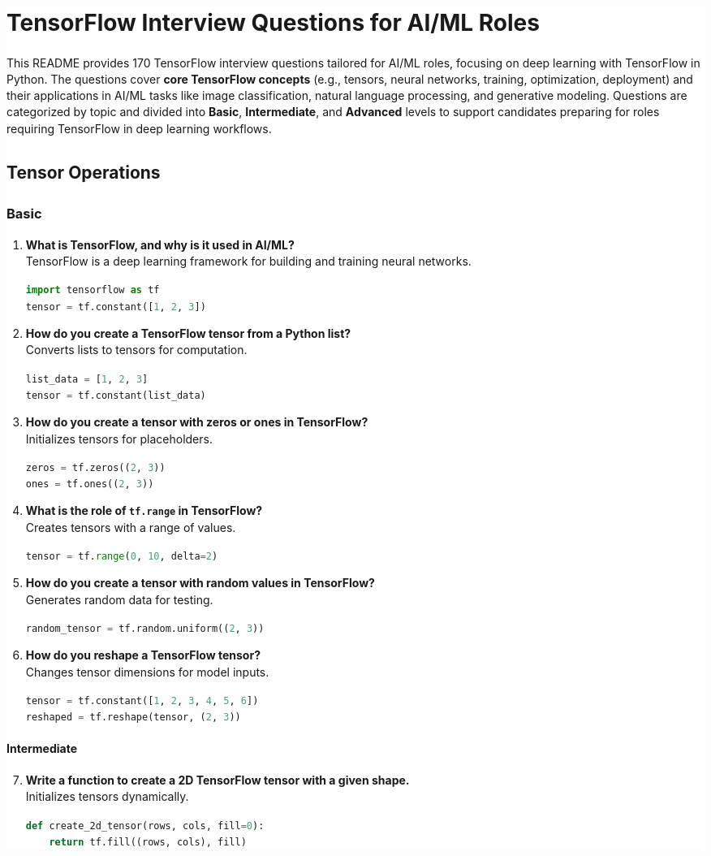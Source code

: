 # TensorFlow Interview Questions for AI/ML Roles

This README provides 170 TensorFlow interview questions tailored for AI/ML roles, focusing on deep learning with TensorFlow in Python. The questions cover **core TensorFlow concepts** (e.g., tensors, neural networks, training, optimization, deployment) and their applications in AI/ML tasks like image classification, natural language processing, and generative modeling. Questions are categorized by topic and divided into **Basic**, **Intermediate**, and **Advanced** levels to support candidates preparing for roles requiring TensorFlow in deep learning workflows.

## Tensor Operations

### Basic
1. **What is TensorFlow, and why is it used in AI/ML?**  
   TensorFlow is a deep learning framework for building and training neural networks.  
   ```python
   import tensorflow as tf
   tensor = tf.constant([1, 2, 3])
   ```

2. **How do you create a TensorFlow tensor from a Python list?**  
   Converts lists to tensors for computation.  
   ```python
   list_data = [1, 2, 3]
   tensor = tf.constant(list_data)
   ```

3. **How do you create a tensor with zeros or ones in TensorFlow?**  
   Initializes tensors for placeholders.  
   ```python
   zeros = tf.zeros((2, 3))
   ones = tf.ones((2, 3))
   ```

4. **What is the role of `tf.range` in TensorFlow?**  
   Creates tensors with a range of values.  
   ```python
   tensor = tf.range(0, 10, delta=2)
   ```

5. **How do you create a tensor with random values in TensorFlow?**  
   Generates random data for testing.  
   ```python
   random_tensor = tf.random.uniform((2, 3))
   ```

6. **How do you reshape a TensorFlow tensor?**  
   Changes tensor dimensions for model inputs.  
   ```python
   tensor = tf.constant([1, 2, 3, 4, 5, 6])
   reshaped = tf.reshape(tensor, (2, 3))
   ```

#### Intermediate
7. **Write a function to create a 2D TensorFlow tensor with a given shape.**  
   Initializes tensors dynamically.  
   ```python
   def create_2d_tensor(rows, cols, fill=0):
       return tf.fill((rows, cols), fill)
   ```

